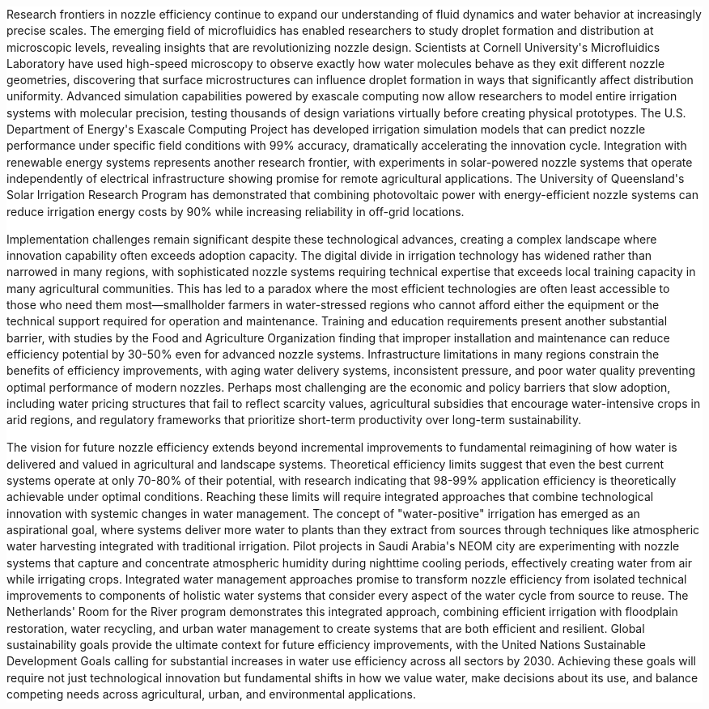 Research frontiers in nozzle efficiency continue to expand our understanding of fluid dynamics and water behavior at increasingly precise scales. The emerging field of microfluidics has enabled researchers to study droplet formation and distribution at microscopic levels, revealing insights that are revolutionizing nozzle design. Scientists at Cornell University's Microfluidics Laboratory have used high-speed microscopy to observe exactly how water molecules behave as they exit different nozzle geometries, discovering that surface microstructures can influence droplet formation in ways that significantly affect distribution uniformity. Advanced simulation capabilities powered by exascale computing now allow researchers to model entire irrigation systems with molecular precision, testing thousands of design variations virtually before creating physical prototypes. The U.S. Department of Energy's Exascale Computing Project has developed irrigation simulation models that can predict nozzle performance under specific field conditions with 99% accuracy, dramatically accelerating the innovation cycle. Integration with renewable energy systems represents another research frontier, with experiments in solar-powered nozzle systems that operate independently of electrical infrastructure showing promise for remote agricultural applications. The University of Queensland's Solar Irrigation Research Program has demonstrated that combining photovoltaic power with energy-efficient nozzle systems can reduce irrigation energy costs by 90% while increasing reliability in off-grid locations.

Implementation challenges remain significant despite these technological advances, creating a complex landscape where innovation capability often exceeds adoption capacity. The digital divide in irrigation technology has widened rather than narrowed in many regions, with sophisticated nozzle systems requiring technical expertise that exceeds local training capacity in many agricultural communities. This has led to a paradox where the most efficient technologies are often least accessible to those who need them most—smallholder farmers in water-stressed regions who cannot afford either the equipment or the technical support required for operation and maintenance. Training and education requirements present another substantial barrier, with studies by the Food and Agriculture Organization finding that improper installation and maintenance can reduce efficiency potential by 30-50% even for advanced nozzle systems. Infrastructure limitations in many regions constrain the benefits of efficiency improvements, with aging water delivery systems, inconsistent pressure, and poor water quality preventing optimal performance of modern nozzles. Perhaps most challenging are the economic and policy barriers that slow adoption, including water pricing structures that fail to reflect scarcity values, agricultural subsidies that encourage water-intensive crops in arid regions, and regulatory frameworks that prioritize short-term productivity over long-term sustainability.

The vision for future nozzle efficiency extends beyond incremental improvements to fundamental reimagining of how water is delivered and valued in agricultural and landscape systems. Theoretical efficiency limits suggest that even the best current systems operate at only 70-80% of their potential, with research indicating that 98-99% application efficiency is theoretically achievable under optimal conditions. Reaching these limits will require integrated approaches that combine technological innovation with systemic changes in water management. The concept of "water-positive" irrigation has emerged as an aspirational goal, where systems deliver more water to plants than they extract from sources through techniques like atmospheric water harvesting integrated with traditional irrigation. Pilot projects in Saudi Arabia's NEOM city are experimenting with nozzle systems that capture and concentrate atmospheric humidity during nighttime cooling periods, effectively creating water from air while irrigating crops. Integrated water management approaches promise to transform nozzle efficiency from isolated technical improvements to components of holistic water systems that consider every aspect of the water cycle from source to reuse. The Netherlands' Room for the River program demonstrates this integrated approach, combining efficient irrigation with floodplain restoration, water recycling, and urban water management to create systems that are both efficient and resilient. Global sustainability goals provide the ultimate context for future efficiency improvements, with the United Nations Sustainable Development Goals calling for substantial increases in water use efficiency across all sectors by 2030. Achieving these goals will require not just technological innovation but fundamental shifts in how we value water, make decisions about its use, and balance competing needs across agricultural, urban, and environmental applications.
